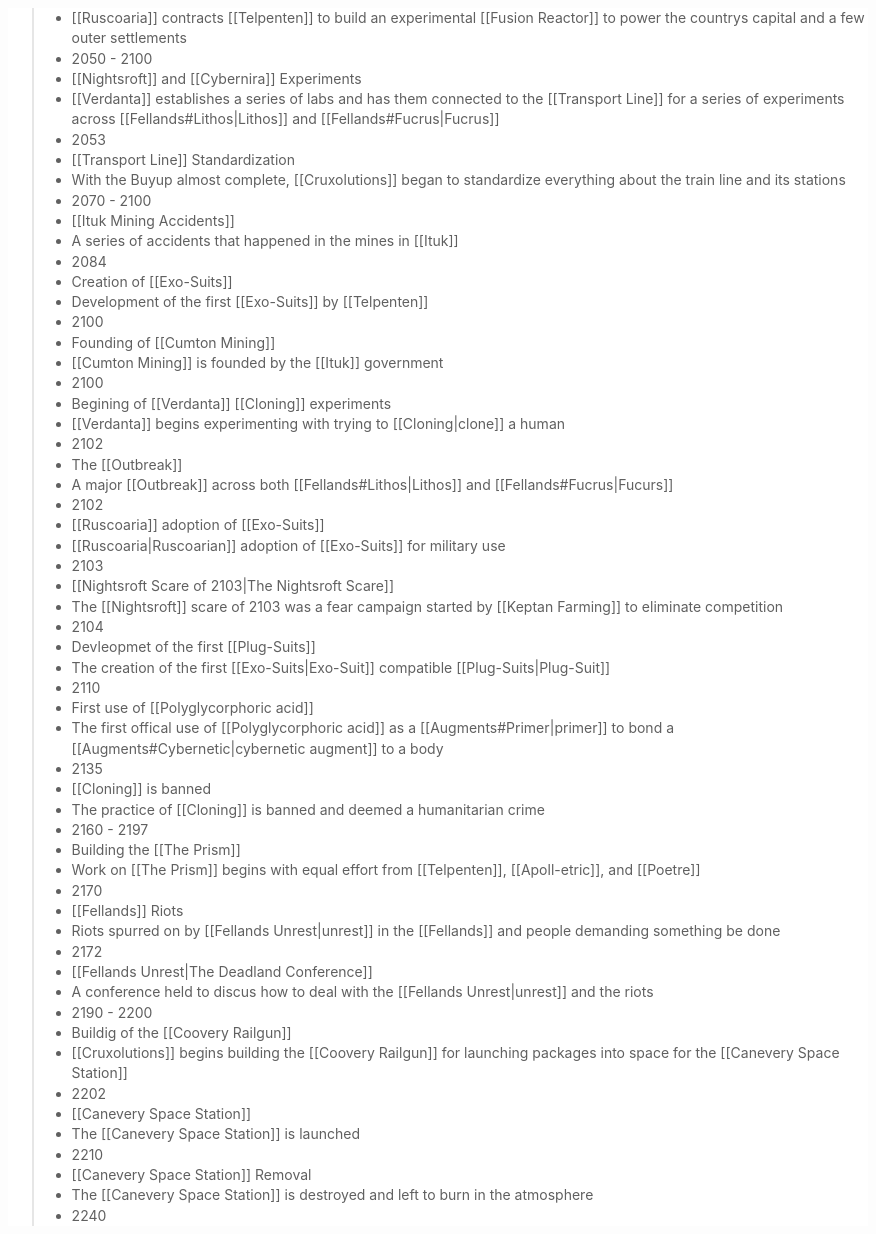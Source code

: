 >+ [[Ruscoaria]] contracts [[Telpenten]] to build an experimental [[Fusion Reactor]] to power the countrys capital and a few outer settlements
>+ 2050 - 2100
>+ [[Nightsroft]] and [[Cybernira]] Experiments
>+ [[Verdanta]] establishes a series of labs and has them connected to the [[Transport Line]] for a series of experiments across [[Fellands#Lithos|Lithos]] and [[Fellands#Fucrus|Fucrus]]
>+ 2053
>+ [[Transport Line]] Standardization
>+ With the Buyup almost complete, [[Cruxolutions]] began to standardize everything about the train line and its stations
>+ 2070 - 2100
>+ [[Ituk Mining Accidents]]
>+ A series of accidents that happened in the mines in [[Ituk]]
>+ 2084
>+ Creation of [[Exo-Suits]]
>+ Development of the first [[Exo-Suits]] by [[Telpenten]]
>+ 2100
>+ Founding of [[Cumton Mining]]
>+ [[Cumton Mining]] is founded by the [[Ituk]] government
>+ 2100
>+ Begining of [[Verdanta]] [[Cloning]] experiments
>+ [[Verdanta]] begins experimenting with trying to [[Cloning|clone]] a human
>+ 2102
>+ The [[Outbreak]]
>+ A major [[Outbreak]] across both [[Fellands#Lithos|Lithos]] and [[Fellands#Fucrus|Fucurs]]
>+ 2102
>+ [[Ruscoaria]] adoption of [[Exo-Suits]]
>+ [[Ruscoaria|Ruscoarian]] adoption of [[Exo-Suits]] for military use
>+ 2103
>+ [[Nightsroft Scare of 2103|The Nightsroft Scare]]
>+ The [[Nightsroft]] scare of 2103 was a fear campaign started by [[Keptan Farming]] to eliminate competition
>+ 2104
>+ Devleopmet of the first [[Plug-Suits]]
>+ The creation of the first [[Exo-Suits|Exo-Suit]] compatible [[Plug-Suits|Plug-Suit]]
>+ 2110
>+ First use of [[Polyglycorphoric acid]]
>+ The first offical use of [[Polyglycorphoric acid]] as a [[Augments#Primer|primer]] to bond a [[Augments#Cybernetic|cybernetic augment]] to a body
>+ 2135
>+ [[Cloning]] is banned
>+ The practice of [[Cloning]] is banned and deemed a humanitarian crime
>+ 2160 - 2197
>+ Building the [[The Prism]]
>+ Work on [[The Prism]] begins with equal effort from [[Telpenten]], [[Apoll-etric]], and [[Poetre]]
>+ 2170
>+ [[Fellands]] Riots
>+ Riots spurred on by [[Fellands Unrest|unrest]] in the [[Fellands]] and people demanding something be done
>+ 2172
>+ [[Fellands Unrest|The Deadland Conference]]
>+ A conference held to discus how to deal with the [[Fellands Unrest|unrest]] and the riots 
>+ 2190 - 2200
>+ Buildig of the [[Coovery Railgun]]
>+ [[Cruxolutions]] begins building the [[Coovery Railgun]] for launching packages into space for the [[Canevery Space Station]]
>+ 2202
>+ [[Canevery Space Station]]
>+ The [[Canevery Space Station]] is launched
>+ 2210
>+ [[Canevery Space Station]] Removal
>+ The [[Canevery Space Station]] is destroyed and left to burn in the atmosphere
>+ 2240